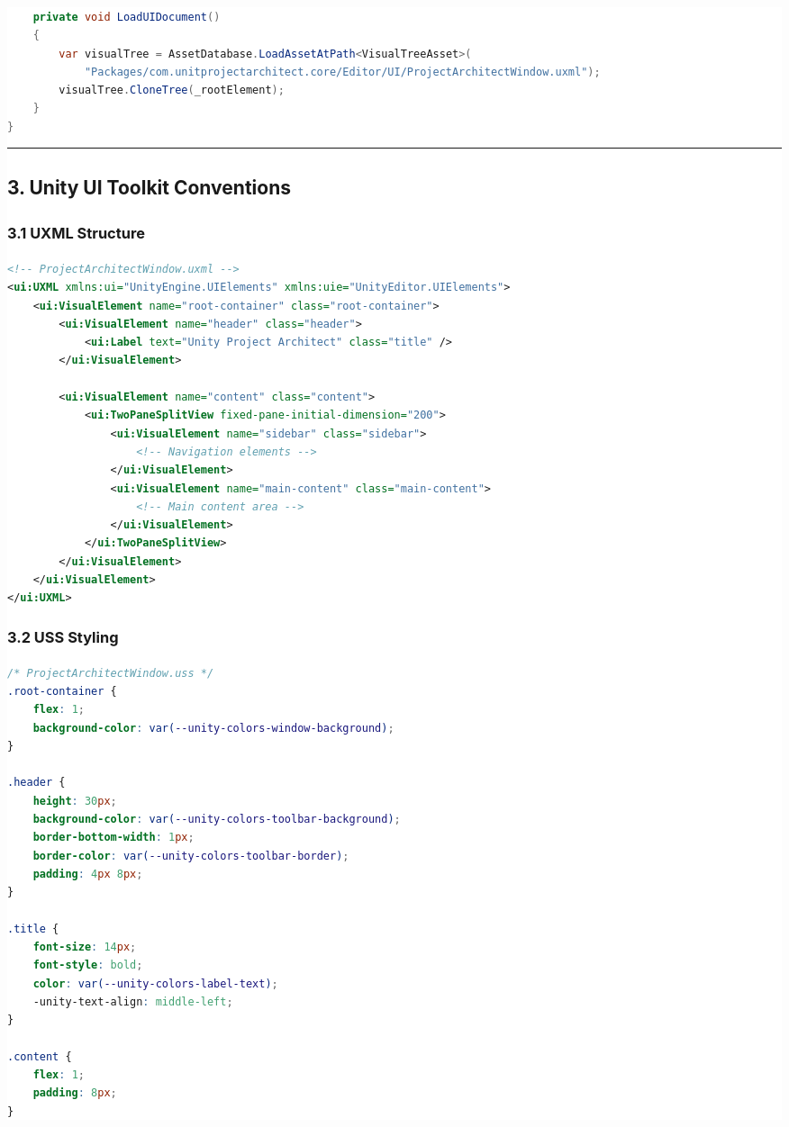 ```csharp
    private void LoadUIDocument()
    {
        var visualTree = AssetDatabase.LoadAssetAtPath<VisualTreeAsset>(
            "Packages/com.unitprojectarchitect.core/Editor/UI/ProjectArchitectWindow.uxml");
        visualTree.CloneTree(_rootElement);
    }
}
```

---

## 3. Unity UI Toolkit Conventions

### 3.1 UXML Structure
```xml
<!-- ProjectArchitectWindow.uxml -->
<ui:UXML xmlns:ui="UnityEngine.UIElements" xmlns:uie="UnityEditor.UIElements">
    <ui:VisualElement name="root-container" class="root-container">
        <ui:VisualElement name="header" class="header">
            <ui:Label text="Unity Project Architect" class="title" />
        </ui:VisualElement>
        
        <ui:VisualElement name="content" class="content">
            <ui:TwoPaneSplitView fixed-pane-initial-dimension="200">
                <ui:VisualElement name="sidebar" class="sidebar">
                    <!-- Navigation elements -->
                </ui:VisualElement>
                <ui:VisualElement name="main-content" class="main-content">
                    <!-- Main content area -->
                </ui:VisualElement>
            </ui:TwoPaneSplitView>
        </ui:VisualElement>
    </ui:VisualElement>
</ui:UXML>
```

### 3.2 USS Styling
```css
/* ProjectArchitectWindow.uss */
.root-container {
    flex: 1;
    background-color: var(--unity-colors-window-background);
}

.header {
    height: 30px;
    background-color: var(--unity-colors-toolbar-background);
    border-bottom-width: 1px;
    border-color: var(--unity-colors-toolbar-border);
    padding: 4px 8px;
}

.title {
    font-size: 14px;
    font-style: bold;
    color: var(--unity-colors-label-text);
    -unity-text-align: middle-left;
}

.content {
    flex: 1;
    padding: 8px;
}
```
